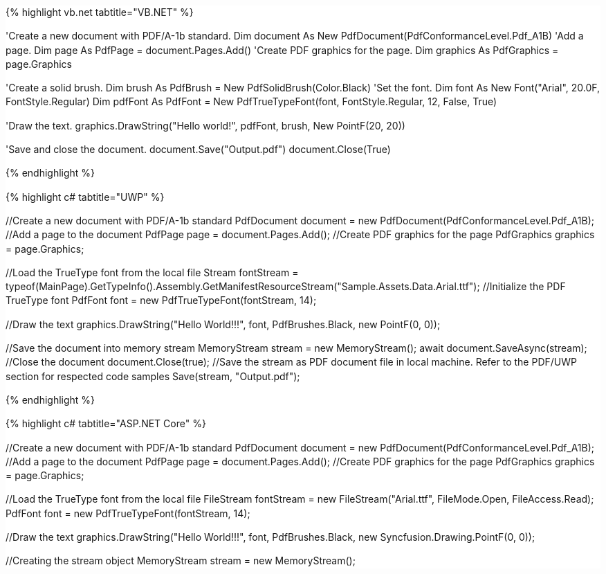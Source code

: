 {% highlight vb.net tabtitle="VB.NET" %}

'Create a new document with PDF/A-1b standard.
Dim document As New PdfDocument(PdfConformanceLevel.Pdf_A1B)
'Add a page.
Dim page As PdfPage = document.Pages.Add()
'Create PDF graphics for the page.
Dim graphics As PdfGraphics = page.Graphics

'Create a solid brush.
Dim brush As PdfBrush = New PdfSolidBrush(Color.Black)
'Set the font.
Dim font As New Font("Arial", 20.0F, FontStyle.Regular)
Dim pdfFont As PdfFont = New PdfTrueTypeFont(font, FontStyle.Regular, 12, False, True)

'Draw the text.
graphics.DrawString("Hello world!", pdfFont, brush, New PointF(20, 20))

'Save and close the document.
document.Save("Output.pdf")
document.Close(True)

{% endhighlight %}

{% highlight c# tabtitle="UWP" %}

//Create a new document with PDF/A-1b standard
PdfDocument document = new PdfDocument(PdfConformanceLevel.Pdf_A1B);
//Add a page to the document
PdfPage page = document.Pages.Add();
//Create PDF graphics for the page
PdfGraphics graphics = page.Graphics;

//Load the TrueType font from the local file
Stream fontStream = typeof(MainPage).GetTypeInfo().Assembly.GetManifestResourceStream("Sample.Assets.Data.Arial.ttf");
//Initialize the PDF TrueType font
PdfFont font = new PdfTrueTypeFont(fontStream, 14);

//Draw the text
graphics.DrawString("Hello World!!!", font, PdfBrushes.Black, new PointF(0, 0));

//Save the document into memory stream
MemoryStream stream = new MemoryStream();
await document.SaveAsync(stream);
//Close the document
document.Close(true);
//Save the stream as PDF document file in local machine. Refer to the PDF/UWP section for respected code samples
Save(stream, "Output.pdf");

{% endhighlight %}

{% highlight c# tabtitle="ASP.NET Core" %}

//Create a new document with PDF/A-1b standard
PdfDocument document = new PdfDocument(PdfConformanceLevel.Pdf_A1B);
//Add a page to the document
PdfPage page = document.Pages.Add();
//Create PDF graphics for the page
PdfGraphics graphics = page.Graphics;

//Load the TrueType font from the local file
FileStream fontStream = new FileStream("Arial.ttf", FileMode.Open, FileAccess.Read);
PdfFont font = new PdfTrueTypeFont(fontStream, 14);

//Draw the text
graphics.DrawString("Hello World!!!", font, PdfBrushes.Black, new Syncfusion.Drawing.PointF(0, 0));

//Creating the stream object
MemoryStream stream = new MemoryStream();